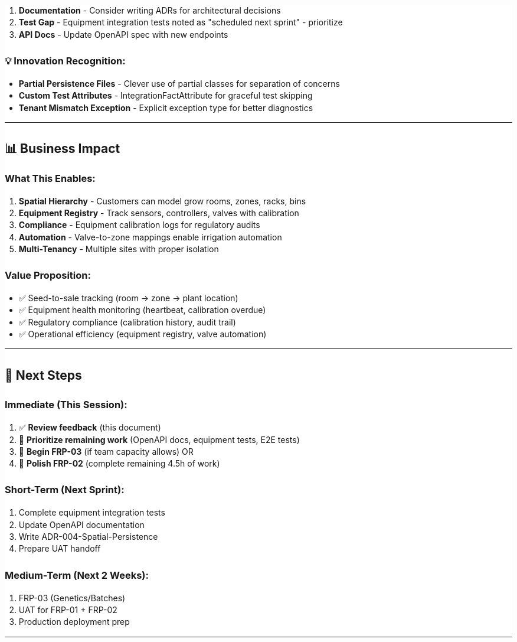 1. **Documentation** - Consider writing ADRs for architectural decisions
2. **Test Gap** - Equipment integration tests noted as "scheduled next sprint" - prioritize
3. **API Docs** - Update OpenAPI spec with new endpoints

### 💡 Innovation Recognition:

- **Partial Persistence Files** - Clever use of partial classes for separation of concerns
- **Custom Test Attributes** - IntegrationFactAttribute for graceful test skipping
- **Tenant Mismatch Exception** - Explicit exception type for better diagnostics

---

## 📊 Business Impact

### What This Enables:

1. **Spatial Hierarchy** - Customers can model grow rooms, zones, racks, bins
2. **Equipment Registry** - Track sensors, controllers, valves with calibration
3. **Compliance** - Equipment calibration logs for regulatory audits
4. **Automation** - Valve-to-zone mappings enable irrigation automation
5. **Multi-Tenancy** - Multiple sites with proper isolation

### Value Proposition:

- ✅ Seed-to-sale tracking (room → zone → plant location)
- ✅ Equipment health monitoring (heartbeat, calibration overdue)
- ✅ Regulatory compliance (calibration history, audit trail)
- ✅ Operational efficiency (equipment registry, valve automation)

---

## 🎯 Next Steps

### Immediate (This Session):
1. ✅ **Review feedback** (this document)
2. 🚧 **Prioritize remaining work** (OpenAPI docs, equipment tests, E2E tests)
3. 🚧 **Begin FRP-03** (if team capacity allows) OR
4. 🚧 **Polish FRP-02** (complete remaining 4.5h of work)

### Short-Term (Next Sprint):
1. Complete equipment integration tests
2. Update OpenAPI documentation
3. Write ADR-004-Spatial-Persistence
4. Prepare UAT handoff

### Medium-Term (Next 2 Weeks):
1. FRP-03 (Genetics/Batches)
2. UAT for FRP-01 + FRP-02
3. Production deployment prep

---
